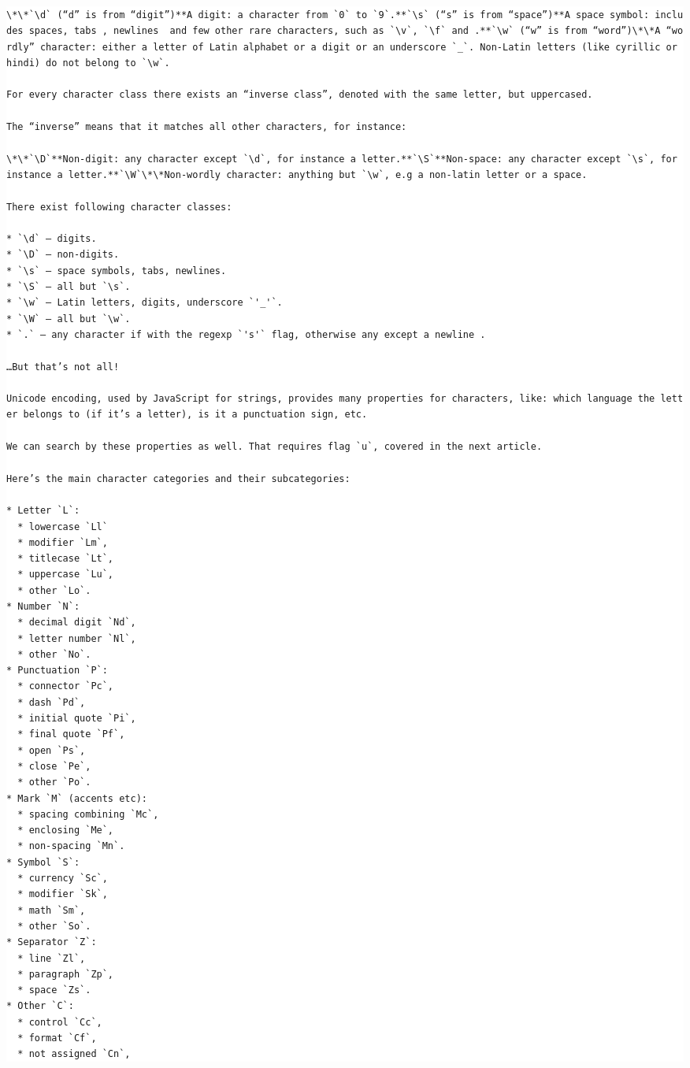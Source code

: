     \*\*`\d` (“d” is from “digit”)**A digit: a character from `0` to `9`.**`\s` (“s” is from “space”)**A space symbol: includes spaces, tabs , newlines  and few other rare characters, such as `\v`, `\f` and .**`\w` (“w” is from “word”)\*\*A “wordly” character: either a letter of Latin alphabet or a digit or an underscore `_`. Non-Latin letters (like cyrillic or hindi) do not belong to `\w`.

    For every character class there exists an “inverse class”, denoted with the same letter, but uppercased.

    The “inverse” means that it matches all other characters, for instance:

    \*\*`\D`**Non-digit: any character except `\d`, for instance a letter.**`\S`**Non-space: any character except `\s`, for instance a letter.**`\W`\*\*Non-wordly character: anything but `\w`, e.g a non-latin letter or a space.

    There exist following character classes:

    * `\d` – digits.
    * `\D` – non-digits.
    * `\s` – space symbols, tabs, newlines.
    * `\S` – all but `\s`.
    * `\w` – Latin letters, digits, underscore `'_'`.
    * `\W` – all but `\w`.
    * `.` – any character if with the regexp `'s'` flag, otherwise any except a newline .

    …But that’s not all!

    Unicode encoding, used by JavaScript for strings, provides many properties for characters, like: which language the letter belongs to (if it’s a letter), is it a punctuation sign, etc.

    We can search by these properties as well. That requires flag `u`, covered in the next article.

    Here’s the main character categories and their subcategories:

    * Letter `L`:
      * lowercase `Ll`
      * modifier `Lm`,
      * titlecase `Lt`,
      * uppercase `Lu`,
      * other `Lo`.
    * Number `N`:
      * decimal digit `Nd`,
      * letter number `Nl`,
      * other `No`.
    * Punctuation `P`:
      * connector `Pc`,
      * dash `Pd`,
      * initial quote `Pi`,
      * final quote `Pf`,
      * open `Ps`,
      * close `Pe`,
      * other `Po`.
    * Mark `M` (accents etc):
      * spacing combining `Mc`,
      * enclosing `Me`,
      * non-spacing `Mn`.
    * Symbol `S`:
      * currency `Sc`,
      * modifier `Sk`,
      * math `Sm`,
      * other `So`.
    * Separator `Z`:
      * line `Zl`,
      * paragraph `Zp`,
      * space `Zs`.
    * Other `C`:
      * control `Cc`,
      * format `Cf`,
      * not assigned `Cn`,